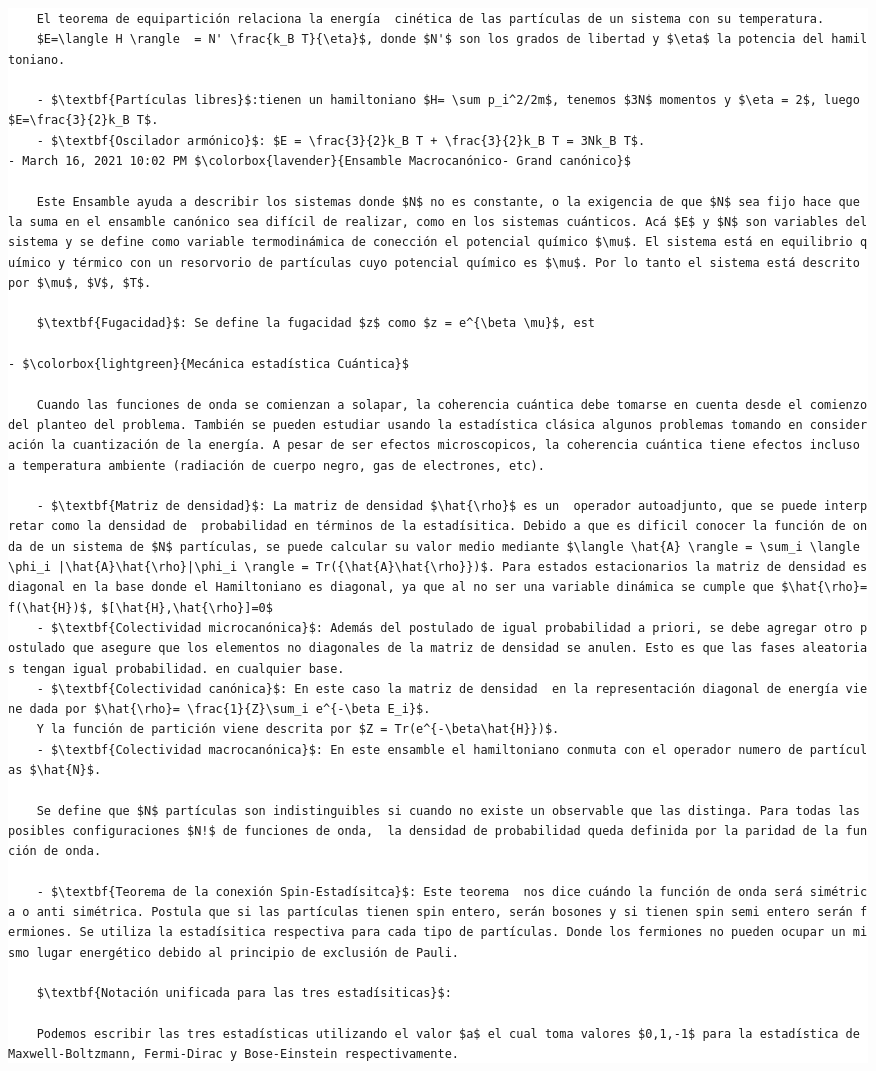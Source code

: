         El teorema de equipartición relaciona la energía  cinética de las partículas de un sistema con su temperatura.
        $E=\langle H \rangle  = N' \frac{k_B T}{\eta}$, donde $N'$ son los grados de libertad y $\eta$ la potencia del hamiltoniano.
        
        - $\textbf{Partículas libres}$:tienen un hamiltoniano $H= \sum p_i^2/2m$, tenemos $3N$ momentos y $\eta = 2$, luego $E=\frac{3}{2}k_B T$.
        - $\textbf{Oscilador armónico}$: $E = \frac{3}{2}k_B T + \frac{3}{2}k_B T = 3Nk_B T$.
    - March 16, 2021 10:02 PM $\colorbox{lavender}{Ensamble Macrocanónico- Grand canónico}$
        
        Este Ensamble ayuda a describir los sistemas donde $N$ no es constante, o la exigencia de que $N$ sea fijo hace que la suma en el ensamble canónico sea difícil de realizar, como en los sistemas cuánticos. Acá $E$ y $N$ son variables del sistema y se define como variable termodinámica de conección el potencial químico $\mu$. El sistema está en equilibrio químico y térmico con un resorvorio de partículas cuyo potencial químico es $\mu$. Por lo tanto el sistema está descrito por $\mu$, $V$, $T$.
        
        $\textbf{Fugacidad}$: Se define la fugacidad $z$ como $z = e^{\beta \mu}$, est
        
    - $\colorbox{lightgreen}{Mecánica estadística Cuántica}$
        
        Cuando las funciones de onda se comienzan a solapar, la coherencia cuántica debe tomarse en cuenta desde el comienzo del planteo del problema. También se pueden estudiar usando la estadística clásica algunos problemas tomando en consideración la cuantización de la energía. A pesar de ser efectos microscopicos, la coherencia cuántica tiene efectos incluso a temperatura ambiente (radiación de cuerpo negro, gas de electrones, etc).
        
        - $\textbf{Matriz de densidad}$: La matriz de densidad $\hat{\rho}$ es un  operador autoadjunto, que se puede interpretar como la densidad de  probabilidad en términos de la estadísitica. Debido a que es dificil conocer la función de onda de un sistema de $N$ partículas, se puede calcular su valor medio mediante $\langle \hat{A} \rangle = \sum_i \langle \phi_i |\hat{A}\hat{\rho}|\phi_i \rangle = Tr({\hat{A}\hat{\rho}})$. Para estados estacionarios la matriz de densidad es diagonal en la base donde el Hamiltoniano es diagonal, ya que al no ser una variable dinámica se cumple que $\hat{\rho}=f(\hat{H})$, $[\hat{H},\hat{\rho}]=0$
        - $\textbf{Colectividad microcanónica}$: Además del postulado de igual probabilidad a priori, se debe agregar otro postulado que asegure que los elementos no diagonales de la matriz de densidad se anulen. Esto es que las fases aleatorias tengan igual probabilidad. en cualquier base.
        - $\textbf{Colectividad canónica}$: En este caso la matriz de densidad  en la representación diagonal de energía viene dada por $\hat{\rho}= \frac{1}{Z}\sum_i e^{-\beta E_i}$.
        Y la función de partición viene descrita por $Z = Tr(e^{-\beta\hat{H}})$.
        - $\textbf{Colectividad macrocanónica}$: En este ensamble el hamiltoniano conmuta con el operador numero de partículas $\hat{N}$.
        
        Se define que $N$ partículas son indistinguibles si cuando no existe un observable que las distinga. Para todas las posibles configuraciones $N!$ de funciones de onda,  la densidad de probabilidad queda definida por la paridad de la función de onda.
        
        - $\textbf{Teorema de la conexión Spin-Estadísitca}$: Este teorema  nos dice cuándo la función de onda será simétrica o anti simétrica. Postula que si las partículas tienen spin entero, serán bosones y si tienen spin semi entero serán fermiones. Se utiliza la estadísitica respectiva para cada tipo de partículas. Donde los fermiones no pueden ocupar un mismo lugar energético debido al principio de exclusión de Pauli.
        
        $\textbf{Notación unificada para las tres estadísiticas}$:
        
        Podemos escribir las tres estadísticas utilizando el valor $a$ el cual toma valores $0,1,-1$ para la estadística de Maxwell-Boltzmann, Fermi-Dirac y Bose-Einstein respectivamente.
        